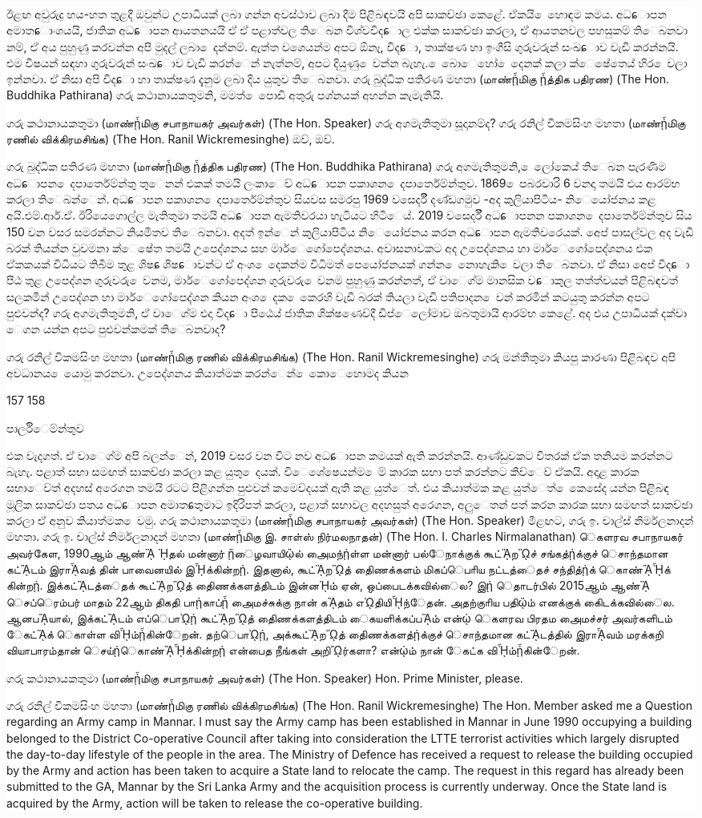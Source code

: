 
ඊළඟ අවුරුදු හය-හත තුළදී ඔවුන්ට උපාධියක් ලබා ගන්න අවස්ථාව ලබා දීම පිළිබඳවයි අපි සාකච්ඡා කෙළේ. ඒකයි ෙහොඳම කමය. අධɕාපන අමාතɕාංශයයි, ජාතික අධɕාපන ආයතනයයි ඒ ඒ පළාත්වල තිෙබන විශ්වවිදɕාල එක්ක සාකච්ඡා කරලා, ඒ ආයතනවල පහසුකම් තිෙබනවා නම්, ඒ අය පුහුණු කරවන්න අපි මුදල් ලබා ෙදන්නම්. ඇත්ත වශෙයන්ම අපට ඕනෑ, විදɕා, තාක්ෂණ හා ඉංගීසි ගුරුවරුන් සංඛɕාව වැඩි කරන්නයි. එම විෂයන් සඳහා ගුරුවරුන් සංඛɕාව වැඩි කරන්ෙන් නැත්නම්, අපට දියුණු ෙවන්න බැහැ. ෙබොෙහෝ ෙදෙනක් කලා ක්ෙෂේතෙය් හිර ෙවලා ඉන්නවා. ඒ නිසා අපි විදɕා හා තාක්ෂණ දැනුම ලබා දිය යුතුව තිෙබනවා. ගරු බුද්ධික පතිරණ මහතා (மாண்ᾗமிகு ᾗத்திக பதிரண) (The Hon. Buddhika Pathirana) ගරු කථානායකතුමනි, මමත් ෙපොඩි අතුරු පශ්නයක් අහන්න කැමැතියි.

ගරු කථානායකතුමා (மாண்ᾗமிகு சபாநாயகர் அவர்கள்) (The Hon. Speaker) ගරු අගමැතිතුමා සූදානම්ද? ගරු රනිල් විකමසිංහ මහතා (மாண்ᾗமிகு ரணில் விக்கிரமசிங்க) (The Hon. Ranil Wickremesinghe) ඔව්, ඔව්.

ගරු බුද්ධික පතිරණ මහතා (மாண்ᾗமிகு ᾗத்திக பதிரண) (The Hon. Buddhika Pathirana) ගරු අගමැතිතුමනි, ෙලෝකෙය් තිෙබන පැරණිම අධɕාපන ෙදපාර්තෙම්න්තු තුෙනන් එකක් තමයි ලංකාෙව් අධɕාපන පකාශන ෙදපාර්තෙම්න්තුව. 1869 ෙපබරවාරි 6 වනදා තමයි එය ආරම්භ කරලා තිෙබන්ෙන්. අධɕාපන පකාශන ෙදපාර්තෙම්න්තුව සියවස සමරපු 1969 වසෙර්දී දණ්ඩගමුව -අද කුලියාපිටිය- නිෙයෝජනය කළ අයි.එම්.ආර්.ඒ. ඊරියෙගොල්ල මැතිතුමා තමයි අධɕාපන ඇමතිවරයා හැටියට හිටිෙය්. 2019 වසෙර්දී අධɕාපනන පකාශන ෙදපාර්තෙම්න්තුව සිය 150 වන වසර සමරන්නට නියමිතව තිෙබනවා. අදත් ඉන්ෙන් කුලියාපිටිය නිෙයෝජනය කරන අධɕාපන ඇමතිවරෙයක්. අෙප් පාසල්වල අද වැඩි බරක් තියන්න වුවමනා ක්ෙෂේත තමයි උපෙද්ශනය සහ මාර්ෙගෝපෙද්ශනය. අවාසනාවකට අද උපෙද්ශනය හා මාර්ෙගෝපෙද්ශනය එක ඒකකයක් විධියට තිබීම තුළ ශිෂɕ ශිෂɕාවන්ට ඒ අංශ ෙදෙකන්ම විධිමත් පෙයෝජනයක් ගන්න ෙනොහැකි ෙවලා තිෙබනවා. ඒ නිසා අෙප් විදɕා පීඨ තුළ උපෙද්ශන ගුරුවරු ෙවනම, මාර්ෙගෝපෙද්ශන ගුරුවරු ෙවනම පුහුණු කරන්නත්, ඒ වාෙග්ම මානසික වɕාකුල තත්ත්වයන් පිළිබඳවත් සලකමින් උපෙද්ශන හා මාර්ෙගෝපෙද්ශන කියන අංශ ෙදක ෙකෙරහි වැඩි බරක් තියලා වැඩි පතිපාදන ෙවන් කරමින් කටයුතු කරන්න අපට පුළුවන්ද? ගරු අගමැතිතුමනි, ඒ වාෙග්ම එදා විදɕා පීඨෙය් ජාතික ශික්ෂණෙව්දී ඩිප්ෙලෝමාව ඔබතුමායි ආරම්භ කෙළේ. අද එය උපාධියක් දක්වා ෙගන යන්න අපට පුළුවන්කමක් තිෙබනවාද?

ගරු රනිල් විකමසිංහ මහතා (மாண்ᾗமிகு ரணில் விக்கிரமசிங்க) (The Hon. Ranil Wickremesinghe) ගරු මන්තීතුමා කියපු කාරණා පිළිබඳව අපි අවධානය ෙයොමු කරනවා. උපෙද්ශනය කියාත්මක කරන්ෙන් ෙකොෙහොමද කියන

157 158

පාර්ලිෙම්න්තුව

එක වැදගත්. ඒ වාෙග්ම අපි බලන්ෙන්, 2019 වසර වන විට නව අධɕාපන කමයක් ඇති කරන්නයි. ආණ්ඩුවකට විතරක් ඒක තනියම කරන්නට බැහැ. පළාත් සභා සමඟත් සාකච්ඡා කරලා කළ යුතු ෙදයක්. විෙශේෂෙයන්ම ෙම් කාරක සභා පත් කරන්නට කිව්ෙව් ඒකයි. අදාළ කාරක සභාෙව්ත් අදහස් අරෙගන තමයි රටට පිළිගන්න පුළුවන් කමෙව්දයක් ඇති කළ යුත්ෙත්. එය කියාත්මක කළ යුත්ෙත් ෙකෙසේද යන්න පිළිබඳ මූලික සාකච්ඡා පතය අධɕාපන අමාතɕතුමාට ඉදිරිපත් කරලා, පළාත් සභාවල අදහසුත් අරෙගන, අලුෙතන් පත් කරන කාරක සභා සමඟත් සාකච්ඡා කරලා ඒ අනුව කියාත්මක ෙවමු. ගරු කථානායකතුමා (மாண்ᾗமிகு சபாநாயகர் அவர்கள்) (The Hon. Speaker) මීළඟට, ගරු ඉ. චාල්ස් නිර්මලනාදන් මහතා. ගරු ඉ. චාල්ස් නිර්මලනාදන් මහතා (மாண்ᾗமிகு இ. சாள்ஸ் நிர்மலநாதன்) (The Hon. I. Charles Nirmalanathan) ெகளரவ சபாநாயகர் அவர்கேள, 1990ஆம் ஆண்ᾌ ᾙதல் மன்னார் ᾒைழவாயிᾢல் அைமந்ᾐள்ள மன்னார் பல்ேநாக்குக் கூட்ᾌறᾫச் சங்கத்ᾐக்குச் ெசாந்தமான கட்ᾊடம் இராᾎவத் தின் பாவைனயில் இᾞக்கின்றᾐ. இதனால், கூட்ᾌறᾫத் திைணக்களம் மிகப்ெபாிய நட்டத்ைதச் சந்தித்ᾐக் ெகாண்ᾊᾞக் கின்றᾐ. இக்கட்ᾊடத்ைதக் கூட்ᾌறᾫத் திைணக்களத்திடம் இன்னᾙம் ஏன், ஒப்பைடக்கவில்ைல? இᾐ ெதாடர்பில் 2015ஆம் ஆண்ᾌ ெசப்ெரம்பர் மாதம் 22ஆம் திகதி பாᾐகாப்ᾗ அைமச்சுக்கு நான் கᾊதம் எᾨதியிᾞந்ேதன். அதற்குாிய பதிᾤம் எனக்குக் கிைடக்கவில்ைல. ஆனபᾊயால், இக்கட்ᾊடம் எப்ெபாᾨᾐ கூட்ᾌறᾫத் திைணக்களத்திடம் ைகயளிக்கப்பᾌம் என்ᾠ ெகளரவ பிரதம அைமச்சர் அவர்களிடம் ேகட்ᾌக் ெகாள்ள விᾞம்ᾗகின்ேறன். தற்ெபாᾨᾐ, அக்கூட்ᾌறᾫத் திைணக்களத்ᾐக்குச் ெசாந்தமான கட்ᾊடத்தில் இராᾎவம் மரக்கறி வியாபாரம்தான் ெசய்ᾐெகாண்ᾊᾞக்கின்றᾐ என்பைத நீங்கள் அறிᾪர்களா? என்ᾠம் நான் ேகட்க விᾞம்ᾗகின்ேறன்.

ගරු කථානායකතුමා (மாண்ᾗமிகு சபாநாயகர் அவர்கள்) (The Hon. Speaker) Hon. Prime Minister, please.

ගරු රනිල් විකමසිංහ මහතා (மாண்ᾗமிகு ரணில் விக்கிரமசிங்க) (The Hon. Ranil Wickremesinghe) The Hon. Member asked me a Question regarding an Army camp in Mannar. I must say the Army camp has been established in Mannar in June 1990 occupying a building belonged to the District Co-operative Council after taking into consideration the LTTE terrorist activities which largely disrupted the day-to-day lifestyle of the people in the area. The Ministry of Defence has received a request to release the building occupied by the Army and action has been taken to acquire a State land to relocate the camp. The request in this regard has already been submitted to the GA, Mannar by the Sri Lanka Army and the acquisition process is currently underway. Once the State land is acquired by the Army, action will be taken to release the co-operative building.

